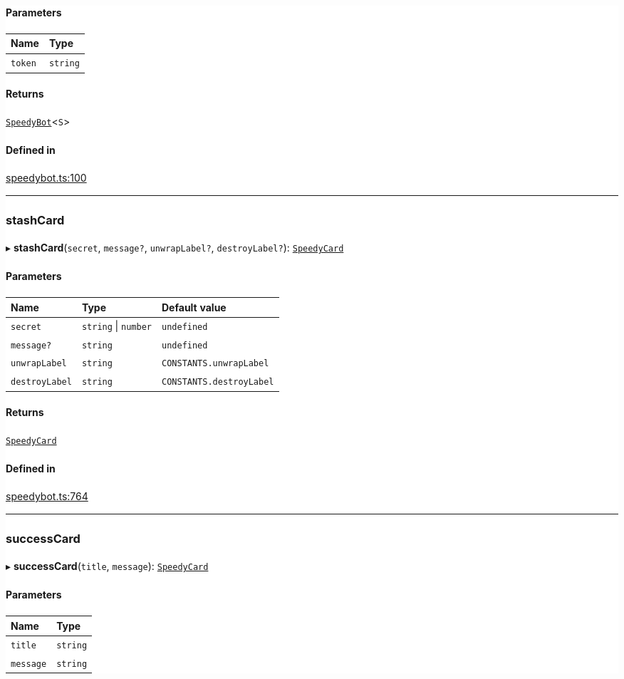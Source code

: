 #### Parameters

| Name | Type |
| :------ | :------ |
| `token` | `string` |

#### Returns

[`SpeedyBot`](SpeedyBot.md)<`S`\>

#### Defined in

[speedybot.ts:100](https://github.com/valgaze/speedybot/blob/4524beb/src/speedybot.ts#L100)

___

### stashCard

▸ **stashCard**(`secret`, `message?`, `unwrapLabel?`, `destroyLabel?`): [`SpeedyCard`](SpeedyCard.md)

#### Parameters

| Name | Type | Default value |
| :------ | :------ | :------ |
| `secret` | `string` \| `number` | `undefined` |
| `message?` | `string` | `undefined` |
| `unwrapLabel` | `string` | `CONSTANTS.unwrapLabel` |
| `destroyLabel` | `string` | `CONSTANTS.destroyLabel` |

#### Returns

[`SpeedyCard`](SpeedyCard.md)

#### Defined in

[speedybot.ts:764](https://github.com/valgaze/speedybot/blob/4524beb/src/speedybot.ts#L764)

___

### successCard

▸ **successCard**(`title`, `message`): [`SpeedyCard`](SpeedyCard.md)

#### Parameters

| Name | Type |
| :------ | :------ |
| `title` | `string` |
| `message` | `string` |
